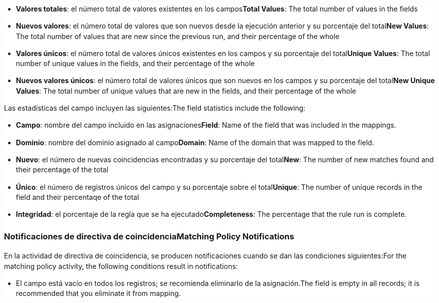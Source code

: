 -   <span data-ttu-id="73d2a-257">**Valores totales**: el número total de valores existentes en los campos</span><span class="sxs-lookup"><span data-stu-id="73d2a-257">**Total Values**: The total number of values in the fields</span></span>  
  
-   <span data-ttu-id="73d2a-258">**Nuevos valores**: el número total de valores que son nuevos desde la ejecución anterior y su porcentaje del total</span><span class="sxs-lookup"><span data-stu-id="73d2a-258">**New Values**: The total number of values that are new since the previous run, and their percentage of the whole</span></span>  
  
-   <span data-ttu-id="73d2a-259">**Valores únicos**: el número total de valores únicos existentes en los campos y su porcentaje del total</span><span class="sxs-lookup"><span data-stu-id="73d2a-259">**Unique Values**: The total number of unique values in the fields, and their percentage of the whole</span></span>  
  
-   <span data-ttu-id="73d2a-260">**Nuevos valores únicos**: el número total de valores únicos que son nuevos en los campos y su porcentaje del total</span><span class="sxs-lookup"><span data-stu-id="73d2a-260">**New Unique Values**: The total number of unique values that are new in the fields, and their percentage of the whole</span></span>  
  
 <span data-ttu-id="73d2a-261">Las estadísticas del campo incluyen las siguientes:</span><span class="sxs-lookup"><span data-stu-id="73d2a-261">The field statistics include the following:</span></span>  
  
-   <span data-ttu-id="73d2a-262">**Campo**: nombre del campo incluido en las asignaciones</span><span class="sxs-lookup"><span data-stu-id="73d2a-262">**Field**: Name of the field that was included in the mappings.</span></span>  
  
-   <span data-ttu-id="73d2a-263">**Dominio**: nombre del dominio asignado al campo</span><span class="sxs-lookup"><span data-stu-id="73d2a-263">**Domain**: Name of the domain that was mapped to the field.</span></span>  
  
-   <span data-ttu-id="73d2a-264">**Nuevo**: el número de nuevas coincidencias encontradas y su porcentaje del total</span><span class="sxs-lookup"><span data-stu-id="73d2a-264">**New**: The number of new matches found and their percentage of the total</span></span>  
  
-   <span data-ttu-id="73d2a-265">**Único**: el número de registros únicos del campo y su porcentaje sobre el total</span><span class="sxs-lookup"><span data-stu-id="73d2a-265">**Unique**: The number of unique records in the field and their percentaqe of the total</span></span>  
  
-   <span data-ttu-id="73d2a-266">**Integridad**: el porcentaje de la regla que se ha ejecutado</span><span class="sxs-lookup"><span data-stu-id="73d2a-266">**Completeness**: The percentage that the rule run is complete.</span></span>  
  
### <a name="matching-policy-notifications"></a><span data-ttu-id="73d2a-267">Notificaciones de directiva de coincidencia</span><span class="sxs-lookup"><span data-stu-id="73d2a-267">Matching Policy Notifications</span></span>  
 <span data-ttu-id="73d2a-268">En la actividad de directiva de coincidencia, se producen notificaciones cuando se dan las condiciones siguientes:</span><span class="sxs-lookup"><span data-stu-id="73d2a-268">For the matching policy activity, the following conditions result in notifications:</span></span>  
  
-   <span data-ttu-id="73d2a-269">El campo está vacío en todos los registros; se recomienda eliminarlo de la asignación.</span><span class="sxs-lookup"><span data-stu-id="73d2a-269">The field is empty in all records; it is recommended that you eliminate it from mapping.</span></span>  
  
